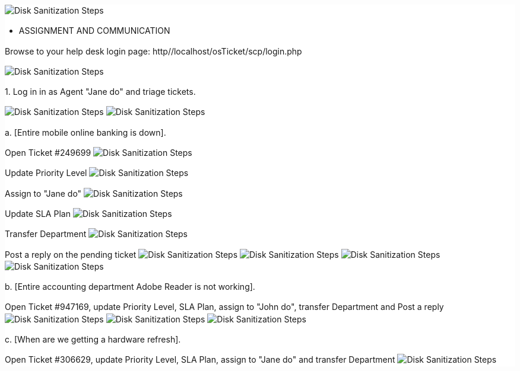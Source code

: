 <img src="https://i.imgur.com/lLOqAM0.png" height="60%" width="60%" alt="Disk Sanitization Steps"/>
</p>
<p>
  
- ASSIGNMENT AND COMMUNICATION
</p>
Browse to your help desk login page: http//localhost/osTicket/scp/login.php
</p>
<img src="https://i.imgur.com/9wID1dh.png" height="60%" width="60%" alt="Disk Sanitization Steps"/>
</p>
1. Log in in as Agent "Jane do" and triage tickets.
</p>
<img src="https://i.imgur.com/hnFCZAZ.png" height="40%" width="40%" alt="Disk Sanitization Steps"/>
<img src="https://i.imgur.com/fD26IfJ.png" height="60%" width="60%" alt="Disk Sanitization Steps"/>
</p>
a. [Entire mobile online banking is down].
</p>
Open Ticket #249699
<img src="https://i.imgur.com/KGATJ4M.png" height="60%" width="60%" alt="Disk Sanitization Steps"/>
</p>
Update Priority Level
<img src="https://i.imgur.com/Bc2qWpr.png" height="50%" width="50%" alt="Disk Sanitization Steps"/>
</p>
Assign to "Jane do"
<img src="https://i.imgur.com/rQP6s53.png" height="50%" width="50%" alt="Disk Sanitization Steps"/>
</p>
Update SLA Plan
<img src="https://i.imgur.com/kF1hLNy.png" height="50%" width="50%" alt="Disk Sanitization Steps"/>
</p>
Transfer Department
<img src="https://i.imgur.com/WPF4ZZf.png" height="50%" width="50%" alt="Disk Sanitization Steps"/>
</p>
Post a reply on the pending ticket
<img src="https://i.imgur.com/kklwYBr.png" height="60%" width="60%" alt="Disk Sanitization Steps"/>
<img src="https://i.imgur.com/82mf9o9.png" height="60%" width="60%" alt="Disk Sanitization Steps"/>
<img src="https://i.imgur.com/XBvXj5b.png" height="60%" width="60%" alt="Disk Sanitization Steps"/>
<img src="https://i.imgur.com/001mF6j.png" height="60%" width="60%" alt="Disk Sanitization Steps"/>
</p>
b. [Entire accounting department Adobe Reader is not working].
</p>
Open Ticket #947169, update Priority Level, SLA Plan, assign to "John do", transfer Department and Post a reply
<img src="https://i.imgur.com/zzV2OxK.png" height="60%" width="60%" alt="Disk Sanitization Steps"/>
<img src="https://i.imgur.com/19i2LHF.png" height="60%" width="60%" alt="Disk Sanitization Steps"/>
<img src="https://i.imgur.com/1rBI2jl.png" height="60%" width="60%" alt="Disk Sanitization Steps"/>
</p>
c. [When are we getting a hardware refresh].
</p>
Open Ticket #306629, update Priority Level, SLA Plan, assign to "Jane do" and transfer Department
<img src="https://i.imgur.com/uqnCjr2.png" height="60%" width="60%" alt="Disk Sanitization Steps"/>
<p>
</p>

